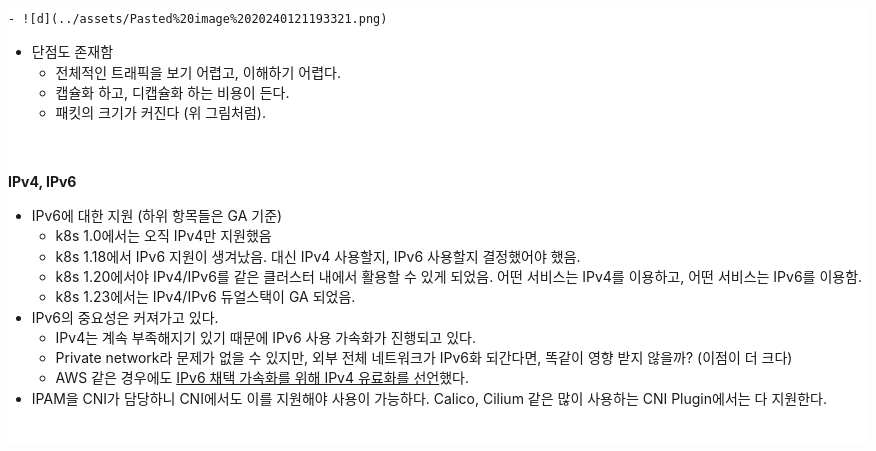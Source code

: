 	- ![d](../assets/Pasted%20image%2020240121193321.png)
- 단점도 존재함
	- 전체적인 트래픽을 보기 어렵고, 이해하기 어렵다.
	- 캡슐화 하고, 디캡슐화 하는 비용이 든다.
	- 패킷의 크기가 커진다 (위 그림처럼).

<br/>

**IPv4, IPv6**
- IPv6에 대한 지원 (하위 항목들은 GA 기준)
	- k8s 1.0에서는 오직 IPv4만 지원했음
	- k8s 1.18에서 IPv6 지원이 생겨났음. 대신 IPv4 사용할지, IPv6 사용할지 결정했어야 했음.
	- k8s 1.20에서야 IPv4/IPv6를 같은 클러스터 내에서 활용할 수 있게 되었음. 어떤 서비스는 IPv4를 이용하고, 어떤 서비스는 IPv6를 이용함.
	- k8s 1.23에서는 IPv4/IPv6 듀얼스택이 GA 되었음.
- IPv6의 중요성은 커져가고 있다.
	- IPv4는 계속 부족해지기 있기 때문에 IPv6 사용 가속화가 진행되고 있다.
	- Private network라 문제가 없을 수 있지만, 외부 전체 네트워크가 IPv6화 되간다면, 똑같이 영향 받지 않을까? (이점이 더 크다)
	- AWS 같은 경우에도 [IPv6 채택 가속화를 위해 IPv4 유료화를 선언](https://aws.amazon.com/ko/blogs/korea/new-aws-public-ipv4-address-charge-public-ip-insights/)했다.
- IPAM을 CNI가 담당하니 CNI에서도 이를 지원해야 사용이 가능하다. Calico, Cilium 같은 많이 사용하는 CNI Plugin에서는 다 지원한다.

<br/>
